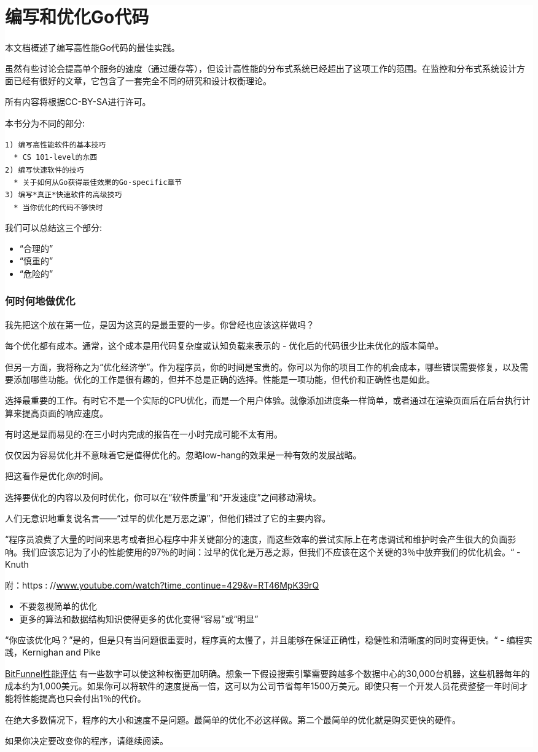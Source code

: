 # 编写和优化Go代码

本文档概述了编写高性能Go代码的最佳实践。

虽然有些讨论会提高单个服务的速度（通过缓存等），但设计高性能的分布式系统已经超出了这项工作的范围。在监控和分布式系统设计方面已经有很好的文章，它包含了一套完全不同的研究和设计权衡理论。

所有内容将根据CC-BY-SA进行许可。

本书分为不同的部分:

	1) 编写高性能软件的基本技巧
      * CS 101-level的东西
    2) 编写快速软件的技巧
      * 关于如何从Go获得最佳效果的Go-specific章节
    3) 编写*真正*快速软件的高级技巧
      * 当你优化的代码不够快时

我们可以总结这三个部分:
- “合理的”
- “慎重的”
- “危险的”


### 何时何地做优化

我先把这个放在第一位，是因为这真的是最重要的一步。你曾经也应该这样做吗？

每个优化都有成本。通常，这个成本是用代码复杂度或认知负载来表示的 - 优化后的代码很少比未优化的版本简单。

但另一方面，我将称之为“优化经济学”。作为程序员，你的时间是宝贵的。你可以为你的项目工作的机会成本，哪些错误需要修复，以及需要添加哪些功能。优化的工作是很有趣的，但并不总是正确的选择。性能是一项功能，但代价和正确性也是如此。

选择最重要的工作。有时它不是一个实际的CPU优化，而是一个用户体验。就像添加进度条一样简单，或者通过在渲染页面后在后台执行计算来提高页面的响应速度。

有时这是显而易见的:在三小时内完成的报告在一小时完成可能不太有用。

仅仅因为容易优化并不意味着它是值得优化的。忽略low-hang的效果是一种有效的发展战略。

把这看作是优化*你的*时间。

选择要优化的内容以及何时优化，你可以在“软件质量”和“开发速度”之间移动滑块。

人们无意识地重复说名言——“过早的优化是万恶之源”，但他们错过了它的主要内容。

“程序员浪费了大量的时间来思考或者担心程序中非关键部分的速度，而这些效率的尝试实际上在考虑调试和维护时会产生很大的负面影响。我们应该忘记为了小的性能使用的97％的时间：过早的优化是万恶之源，但我们不应该在这个关键的3％中放弃我们的优化机会。“ - Knuth

附：https : //www.youtube.com/watch?time_continue=429&v=RT46MpK39rQ

- 不要忽视简单的优化
- 更多的算法和数据结构知识使得更多的优化变得“容易”或“明显”

“你应该优化吗？”是的，但是只有当问题很重要时，程序真的太慢了​​，并且能够在保证正确性，稳健性和清晰度的同时变得更快。“ - 编程实践，Kernighan and Pike

[BitFunnel性能评估](http://bitfunnel.org/strangeloop) 有一些数字可以使这种权衡更加明确。想象一下假设搜索引擎需要跨越多个数据中心的30,000台机器，这些机器每年的成本约为1,000美元。如果你可以将软件的速度提高一倍，这可以为公司节省每年1500万美元。即使只有一个开发人员花费整整一年时间才能将性能提高也只会付出1％的代价。

在绝大多数情况下，程序的大小和速度不是问题。最简单的优化不必这样做。第二个最简单的优化就是购买更快的硬件。

如果你决定要改变你的程序，请继续阅读。
